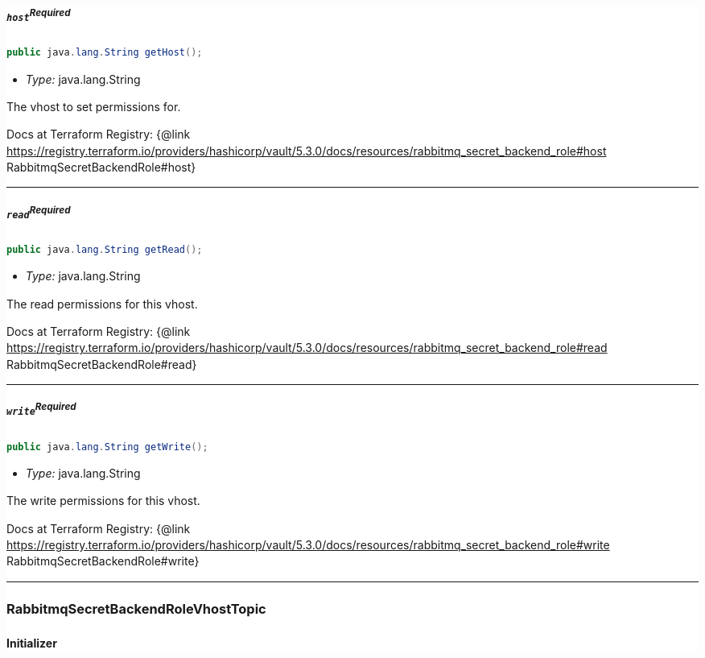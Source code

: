 ##### `host`<sup>Required</sup> <a name="host" id="@cdktf/provider-vault.rabbitmqSecretBackendRole.RabbitmqSecretBackendRoleVhost.property.host"></a>

```java
public java.lang.String getHost();
```

- *Type:* java.lang.String

The vhost to set permissions for.

Docs at Terraform Registry: {@link https://registry.terraform.io/providers/hashicorp/vault/5.3.0/docs/resources/rabbitmq_secret_backend_role#host RabbitmqSecretBackendRole#host}

---

##### `read`<sup>Required</sup> <a name="read" id="@cdktf/provider-vault.rabbitmqSecretBackendRole.RabbitmqSecretBackendRoleVhost.property.read"></a>

```java
public java.lang.String getRead();
```

- *Type:* java.lang.String

The read permissions for this vhost.

Docs at Terraform Registry: {@link https://registry.terraform.io/providers/hashicorp/vault/5.3.0/docs/resources/rabbitmq_secret_backend_role#read RabbitmqSecretBackendRole#read}

---

##### `write`<sup>Required</sup> <a name="write" id="@cdktf/provider-vault.rabbitmqSecretBackendRole.RabbitmqSecretBackendRoleVhost.property.write"></a>

```java
public java.lang.String getWrite();
```

- *Type:* java.lang.String

The write permissions for this vhost.

Docs at Terraform Registry: {@link https://registry.terraform.io/providers/hashicorp/vault/5.3.0/docs/resources/rabbitmq_secret_backend_role#write RabbitmqSecretBackendRole#write}

---

### RabbitmqSecretBackendRoleVhostTopic <a name="RabbitmqSecretBackendRoleVhostTopic" id="@cdktf/provider-vault.rabbitmqSecretBackendRole.RabbitmqSecretBackendRoleVhostTopic"></a>

#### Initializer <a name="Initializer" id="@cdktf/provider-vault.rabbitmqSecretBackendRole.RabbitmqSecretBackendRoleVhostTopic.Initializer"></a>

